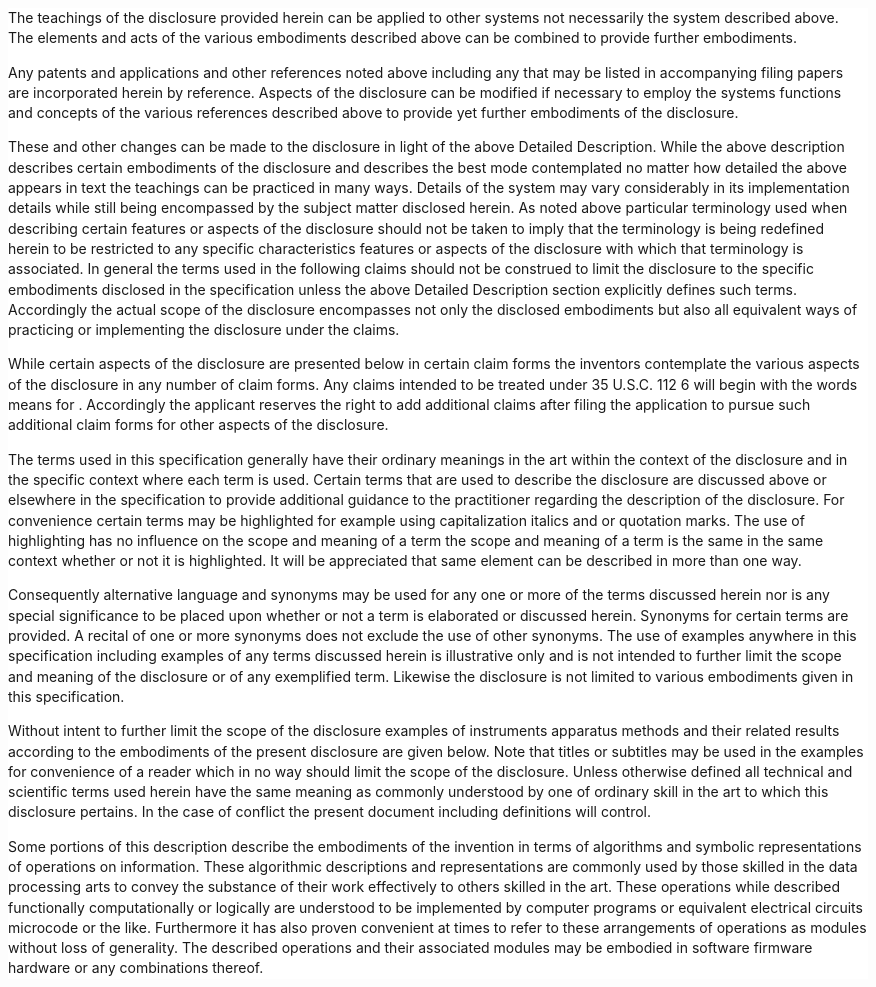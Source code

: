 The teachings of the disclosure provided herein can be applied to other systems not necessarily the system described above. The elements and acts of the various embodiments described above can be combined to provide further embodiments.

Any patents and applications and other references noted above including any that may be listed in accompanying filing papers are incorporated herein by reference. Aspects of the disclosure can be modified if necessary to employ the systems functions and concepts of the various references described above to provide yet further embodiments of the disclosure.

These and other changes can be made to the disclosure in light of the above Detailed Description. While the above description describes certain embodiments of the disclosure and describes the best mode contemplated no matter how detailed the above appears in text the teachings can be practiced in many ways. Details of the system may vary considerably in its implementation details while still being encompassed by the subject matter disclosed herein. As noted above particular terminology used when describing certain features or aspects of the disclosure should not be taken to imply that the terminology is being redefined herein to be restricted to any specific characteristics features or aspects of the disclosure with which that terminology is associated. In general the terms used in the following claims should not be construed to limit the disclosure to the specific embodiments disclosed in the specification unless the above Detailed Description section explicitly defines such terms. Accordingly the actual scope of the disclosure encompasses not only the disclosed embodiments but also all equivalent ways of practicing or implementing the disclosure under the claims.

While certain aspects of the disclosure are presented below in certain claim forms the inventors contemplate the various aspects of the disclosure in any number of claim forms. Any claims intended to be treated under 35 U.S.C. 112 6 will begin with the words means for . Accordingly the applicant reserves the right to add additional claims after filing the application to pursue such additional claim forms for other aspects of the disclosure.

The terms used in this specification generally have their ordinary meanings in the art within the context of the disclosure and in the specific context where each term is used. Certain terms that are used to describe the disclosure are discussed above or elsewhere in the specification to provide additional guidance to the practitioner regarding the description of the disclosure. For convenience certain terms may be highlighted for example using capitalization italics and or quotation marks. The use of highlighting has no influence on the scope and meaning of a term the scope and meaning of a term is the same in the same context whether or not it is highlighted. It will be appreciated that same element can be described in more than one way.

Consequently alternative language and synonyms may be used for any one or more of the terms discussed herein nor is any special significance to be placed upon whether or not a term is elaborated or discussed herein. Synonyms for certain terms are provided. A recital of one or more synonyms does not exclude the use of other synonyms. The use of examples anywhere in this specification including examples of any terms discussed herein is illustrative only and is not intended to further limit the scope and meaning of the disclosure or of any exemplified term. Likewise the disclosure is not limited to various embodiments given in this specification.

Without intent to further limit the scope of the disclosure examples of instruments apparatus methods and their related results according to the embodiments of the present disclosure are given below. Note that titles or subtitles may be used in the examples for convenience of a reader which in no way should limit the scope of the disclosure. Unless otherwise defined all technical and scientific terms used herein have the same meaning as commonly understood by one of ordinary skill in the art to which this disclosure pertains. In the case of conflict the present document including definitions will control.

Some portions of this description describe the embodiments of the invention in terms of algorithms and symbolic representations of operations on information. These algorithmic descriptions and representations are commonly used by those skilled in the data processing arts to convey the substance of their work effectively to others skilled in the art. These operations while described functionally computationally or logically are understood to be implemented by computer programs or equivalent electrical circuits microcode or the like. Furthermore it has also proven convenient at times to refer to these arrangements of operations as modules without loss of generality. The described operations and their associated modules may be embodied in software firmware hardware or any combinations thereof.
